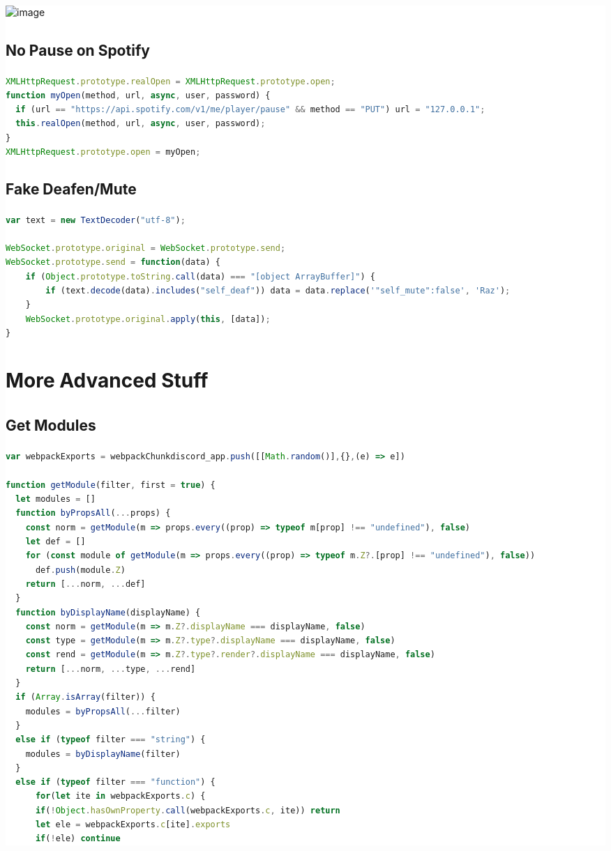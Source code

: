 ![image](https://user-images.githubusercontent.com/91196395/200538439-07f6883f-59dd-4913-bb6f-a7b5386348a8.png)

## No Pause on Spotify

```js
XMLHttpRequest.prototype.realOpen = XMLHttpRequest.prototype.open;
function myOpen(method, url, async, user, password) {
  if (url == "https://api.spotify.com/v1/me/player/pause" && method == "PUT") url = "127.0.0.1";
  this.realOpen(method, url, async, user, password);
}
XMLHttpRequest.prototype.open = myOpen;
```

## Fake Deafen/Mute

```js
var text = new TextDecoder("utf-8");

WebSocket.prototype.original = WebSocket.prototype.send;
WebSocket.prototype.send = function(data) {
    if (Object.prototype.toString.call(data) === "[object ArrayBuffer]") {
        if (text.decode(data).includes("self_deaf")) data = data.replace('"self_mute":false', 'Raz');
    }
    WebSocket.prototype.original.apply(this, [data]);
}
```

# More Advanced Stuff

## Get Modules

```js
var webpackExports = webpackChunkdiscord_app.push([[Math.random()],{},(e) => e])

function getModule(filter, first = true) {
  let modules = []
  function byPropsAll(...props) {
    const norm = getModule(m => props.every((prop) => typeof m[prop] !== "undefined"), false)
    let def = []
    for (const module of getModule(m => props.every((prop) => typeof m.Z?.[prop] !== "undefined"), false)) 
      def.push(module.Z)
    return [...norm, ...def]
  }
  function byDisplayName(displayName) {
    const norm = getModule(m => m.Z?.displayName === displayName, false)
    const type = getModule(m => m.Z?.type?.displayName === displayName, false)
    const rend = getModule(m => m.Z?.type?.render?.displayName === displayName, false)
    return [...norm, ...type, ...rend]
  }
  if (Array.isArray(filter)) {
    modules = byPropsAll(...filter)
  }
  else if (typeof filter === "string") {
    modules = byDisplayName(filter)
  }
  else if (typeof filter === "function") {
      for(let ite in webpackExports.c) {
      if(!Object.hasOwnProperty.call(webpackExports.c, ite)) return
      let ele = webpackExports.c[ite].exports
      if(!ele) continue
```